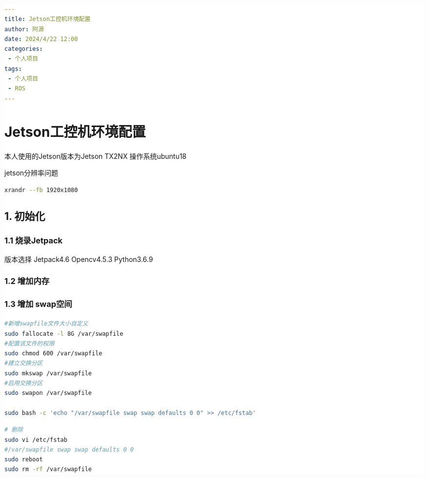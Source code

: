 ```yaml
---
title: Jetson工控机环境配置
author: 阿源
date: 2024/4/22 12:00
categories:
 - 个人项目
tags:
 - 个人项目
 - ROS
---
```


# Jetson工控机环境配置

本人使用的Jetson版本为Jetson TX2NX  操作系统ubuntu18

jetson分辨率问题

```sh
xrandr --fb 1920x1080
```

## 1. 初始化

### 1.1 烧录Jetpack

版本选择 Jetpack4.6  Opencv4.5.3 Python3.6.9

### 1.2 增加内存



### 1.3 增加 swap空间

```sh
#新增swapfile文件大小自定义
sudo fallocate -l 8G /var/swapfile
#配置该文件的权限
sudo chmod 600 /var/swapfile
#建立交换分区
sudo mkswap /var/swapfile
#启用交换分区
sudo swapon /var/swapfile

sudo bash -c 'echo "/var/swapfile swap swap defaults 0 0" >> /etc/fstab'
```

```sh
# 删除
sudo vi /etc/fstab
#/var/swapfile swap swap defaults 0 0
sudo reboot
sudo rm -rf /var/swapfile 
```
